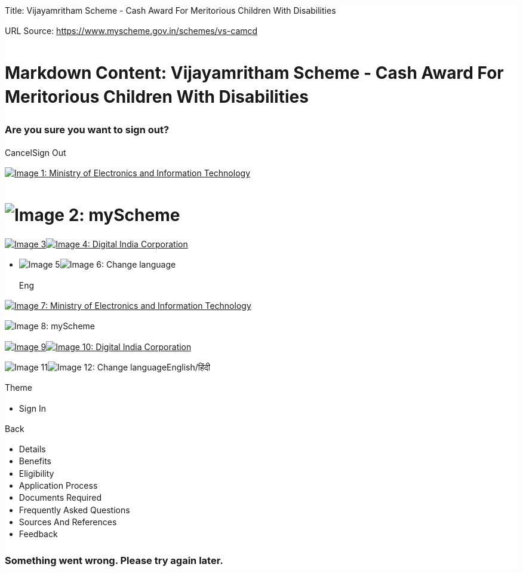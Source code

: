 Title: Vijayamritham Scheme - Cash Award For Meritorious Children With Disabilities

URL Source: https://www.myscheme.gov.in/schemes/vs-camcd

Markdown Content:
Vijayamritham Scheme - Cash Award For Meritorious Children With Disabilities
===============
  

### Are you sure you want to sign out?

CancelSign Out

[![Image 1: Ministry of Electronics and Information Technology](https://cdn.myscheme.in/images/logos/emblem-black.svg)](https://www.myscheme.gov.in/)

![Image 2: myScheme](https://cdn.myscheme.in/images/logos/myscheme-logo-black.svg)
==================================================================================

[![Image 3](blob:https://www.myscheme.gov.in/7029bfa5283c1934d72d4efe1c626373)![Image 4: Digital India Corporation](https://cdn.myscheme.in/images/logos/digital-india-black.svg)](https://www.digitalindia.gov.in/)

*   ![Image 5](blob:https://www.myscheme.gov.in/39e3356370f513e3664ceae4ebfc3a5a)![Image 6: Change language](blob:https://www.myscheme.gov.in/b9a31d3949b1882a09ed2f8508d538f3)
    
    Eng
    

[![Image 7: Ministry of Electronics and Information Technology](https://cdn.myscheme.in/images/logos/emblem-black.svg)](https://www.myscheme.gov.in/)

![Image 8: myScheme](https://cdn.myscheme.in/images/logos/myscheme-logo-black.svg)

[![Image 9](blob:https://www.myscheme.gov.in/04e0786ebe0ffe2b3244c2451b75b80f)![Image 10: Digital India Corporation](https://cdn.myscheme.in/images/logos/digital-india-black.svg)](https://www.digitalindia.gov.in/)

![Image 11](blob:https://www.myscheme.gov.in/39e3356370f513e3664ceae4ebfc3a5a)![Image 12: Change language](https://cdn.myscheme.in/images/icons/language.svg)English/हिंदी

Theme

*   Sign In

Back

*   Details
*   Benefits
*   Eligibility
*   Application Process
*   Documents Required
*   Frequently Asked Questions
*   Sources And References
*   Feedback

### Something went wrong. Please try again later.
